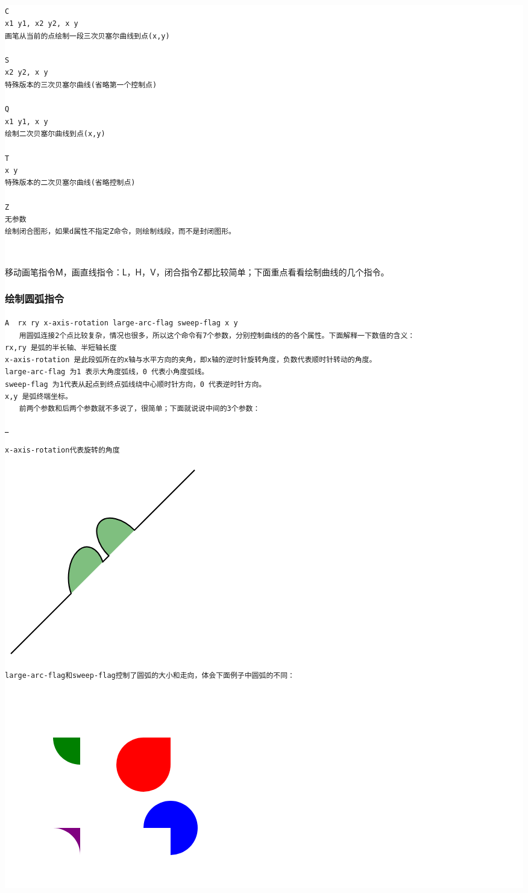 	C
	x1 y1, x2 y2, x y
	画笔从当前的点绘制一段三次贝塞尔曲线到点(x,y)
	
	S
	x2 y2, x y
	特殊版本的三次贝塞尔曲线(省略第一个控制点)
	
	Q
	x1 y1, x y 
	绘制二次贝塞尔曲线到点(x,y)
	
	T
	x y
	特殊版本的二次贝塞尔曲线(省略控制点)
	
	Z
	无参数
	绘制闭合图形，如果d属性不指定Z命令，则绘制线段，而不是封闭图形。
　　

移动画笔指令M，画直线指令：L，H，V，闭合指令Z都比较简单；下面重点看看绘制曲线的几个指令。

### 绘制圆弧指令

	A  rx ry x-axis-rotation large-arc-flag sweep-flag x y
	　　用圆弧连接2个点比较复杂，情况也很多，所以这个命令有7个参数，分别控制曲线的的各个属性。下面解释一下数值的含义：
	rx,ry 是弧的半长轴、半短轴长度
	x-axis-rotation 是此段弧所在的x轴与水平方向的夹角，即x轴的逆时针旋转角度，负数代表顺时针转动的角度。
	large-arc-flag 为1 表示大角度弧线，0 代表小角度弧线。
	sweep-flag 为1代表从起点到终点弧线绕中心顺时针方向，0 代表逆时针方向。
	x,y 是弧终端坐标。
	　　前两个参数和后两个参数就不多说了，很简单；下面就说说中间的3个参数：
_

	x-axis-rotation代表旋转的角度
	
<svg width="320px" height="320px">
  <path d="M10 315
           L 110 215
           A 30 50 0 0 1 162.55 162.45
           L 172.55 152.45
           A 30 50 -45 0 1 215.1 109.9
           L 315 10" stroke="black" fill="green" stroke-width="2" fill-opacity="0.5"/>
</svg>

	large-arc-flag和sweep-flag控制了圆弧的大小和走向，体会下面例子中圆弧的不同：

<svg width="325px" height="325px">
  <path d="M80 80
           A 45 45, 0, 0, 0, 125 125
           L 125 80 Z" fill="green"/>
  <path d="M230 80
           A 45 45, 0, 1, 0, 275 125
           L 275 80 Z" fill="red"/>
  <path d="M80 230
           A 45 45, 0, 0, 1, 125 275
           L 125 230 Z" fill="purple"/>
  <path d="M230 230
           A 45 45, 0, 1, 1, 275 275
           L 275 230 Z" fill="blue"/>
</svg>
